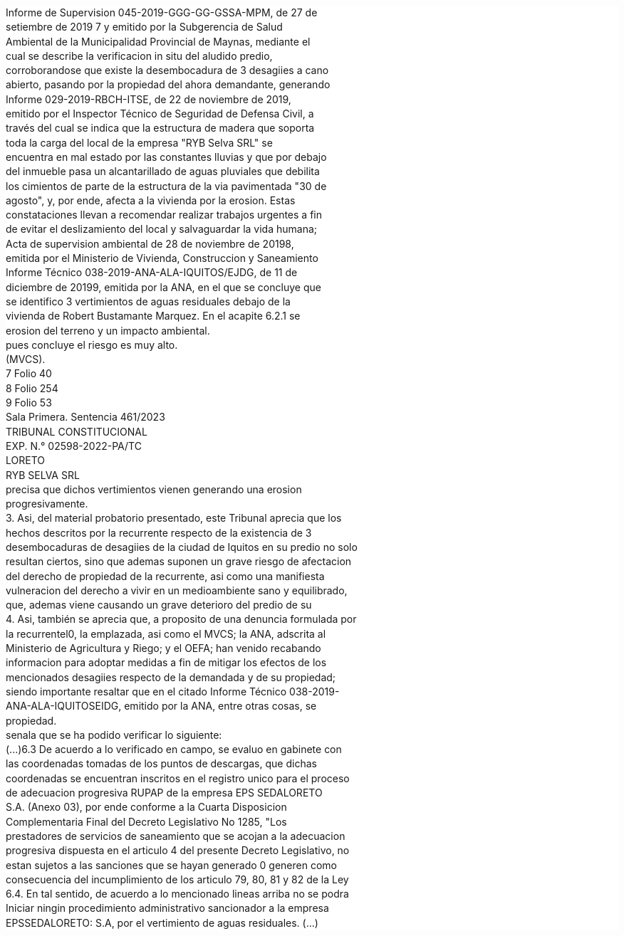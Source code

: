 Informe de Supervision 045-2019-GGG-GG-GSSA-MPM, de 27 de  
setiembre de 2019 7 y emitido por la Subgerencia de Salud  
Ambiental de la Municipalidad Provincial de Maynas, mediante el  
cual se describe la verificacion in situ del aludido predio,  
corroborandose que existe la desembocadura de 3 desagiies a cano  
abierto, pasando por la propiedad del ahora demandante, generando  
Informe 029-2019-RBCH-ITSE, de 22 de noviembre de 2019,  
emitido por el Inspector Técnico de Seguridad de Defensa Civil, a  
través del cual se indica que la estructura de madera que soporta  
toda la carga del local de la empresa "RYB Selva SRL" se  
encuentra en mal estado por las constantes lluvias y que por debajo  
del inmueble pasa un alcantarillado de aguas pluviales que debilita  
los cimientos de parte de la estructura de la via pavimentada "30 de  
agosto", y, por ende, afecta a la vivienda por la erosion. Estas  
constataciones llevan a recomendar realizar trabajos urgentes a fin  
de evitar el deslizamiento del local y salvaguardar la vida humana;  
Acta de supervision ambiental de 28 de noviembre de 20198,  
emitida por el Ministerio de Vivienda, Construccion y Saneamiento  
Informe Técnico 038-2019-ANA-ALA-IQUITOS/EJDG, de 11 de  
diciembre de 20199, emitida por la ANA, en el que se concluye que  
se identifico 3 vertimientos de aguas residuales debajo de la  
vivienda de Robert Bustamante Marquez. En el acapite 6.2.1 se  
erosion del terreno y un impacto ambiental.  
pues concluye el riesgo es muy alto.  
(MVCS).  
7 Folio 40  
8 Folio 254  
9 Folio 53  
Sala Primera. Sentencia 461/2023  
TRIBUNAL CONSTITUCIONAL  
EXP. N.° 02598-2022-PA/TC  
LORETO  
RYB SELVA SRL  
precisa que dichos vertimientos vienen generando una erosion  
progresivamente.  
3. Asi, del material probatorio presentado, este Tribunal aprecia que los  
hechos descritos por la recurrente respecto de la existencia de 3  
desembocaduras de desagiies de la ciudad de Iquitos en su predio no solo  
resultan ciertos, sino que ademas suponen un grave riesgo de afectacion  
del derecho de propiedad de la recurrente, asi como una manifiesta  
vulneracion del derecho a vivir en un medioambiente sano y equilibrado,  
que, ademas viene causando un grave deterioro del predio de su  
4. Asi, también se aprecia que, a proposito de una denuncia formulada por  
la recurrentel0, la emplazada, asi como el MVCS; la ANA, adscrita al  
Ministerio de Agricultura y Riego; y el OEFA; han venido recabando  
informacion para adoptar medidas a fin de mitigar los efectos de los  
mencionados desagiies respecto de la demandada y de su propiedad;  
siendo importante resaltar que en el citado Informe Técnico 038-2019-  
ANA-ALA-IQUITOSEIDG, emitido por la ANA, entre otras cosas, se  
propiedad.  
senala que se ha podido verificar lo siguiente:  
(...)6.3 De acuerdo a lo verificado en campo, se evaluo en gabinete con  
las coordenadas tomadas de los puntos de descargas, que dichas  
coordenadas se encuentran inscritos en el registro unico para el proceso  
de adecuacion progresiva RUPAP de la empresa EPS SEDALORETO  
S.A. (Anexo 03), por ende conforme a la Cuarta Disposicion  
Complementaria Final del Decreto Legislativo No 1285, "Los  
prestadores de servicios de saneamiento que se acojan a la adecuacion  
progresiva dispuesta en el articulo 4 del presente Decreto Legislativo, no  
estan sujetos a las sanciones que se hayan generado 0 generen como  
consecuencia del incumplimiento de los articulo 79, 80, 81 y 82 de la Ley  
6.4. En tal sentido, de acuerdo a lo mencionado lineas arriba no se podra  
Iniciar ningin procedimiento administrativo sancionador a la empresa  
EPSSEDALORETO: S.A, por el vertimiento de aguas residuales. (...)  